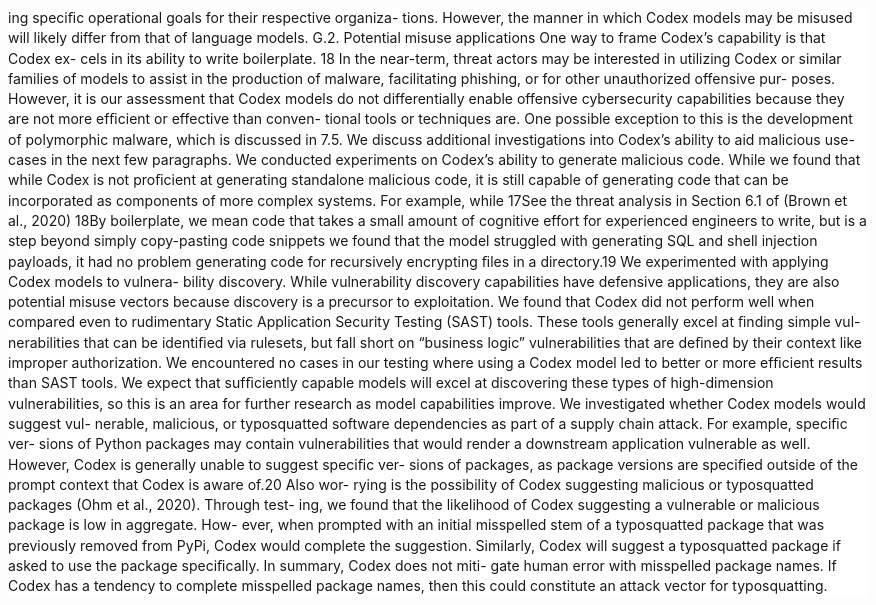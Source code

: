 ing speciﬁc operational goals for their respective organiza-
tions. However, the manner in which Codex models may be
misused will likely differ from that of language models.
G.2. Potential misuse applications
One way to frame Codex’s capability is that Codex ex-
cels in its ability to write boilerplate. 18 In the near-term,
threat actors may be interested in utilizing Codex or similar
families of models to assist in the production of malware,
facilitating phishing, or for other unauthorized offensive pur-
poses. However, it is our assessment that Codex models do
not differentially enable offensive cybersecurity capabilities
because they are not more efﬁcient or effective than conven-
tional tools or techniques are. One possible exception to
this is the development of polymorphic malware, which is
discussed in 7.5. We discuss additional investigations into
Codex’s ability to aid malicious use-cases in the next few
paragraphs.
We conducted experiments on Codex’s ability to generate
malicious code. While we found that while Codex is not
proﬁcient at generating standalone malicious code, it is
still capable of generating code that can be incorporated as
components of more complex systems. For example, while
17See the threat analysis in Section 6.1 of (Brown et al., 2020)
18By boilerplate, we mean code that takes a small amount of
cognitive effort for experienced engineers to write, but is a step
beyond simply copy-pasting code snippets
we found that the model struggled with generating SQL and
shell injection payloads, it had no problem generating code
for recursively encrypting ﬁles in a directory.19
We experimented with applying Codex models to vulnera-
bility discovery. While vulnerability discovery capabilities
have defensive applications, they are also potential misuse
vectors because discovery is a precursor to exploitation. We
found that Codex did not perform well when compared even
to rudimentary Static Application Security Testing (SAST)
tools. These tools generally excel at ﬁnding simple vul-
nerabilities that can be identiﬁed via rulesets, but fall short
on “business logic” vulnerabilities that are deﬁned by their
context like improper authorization. We encountered no
cases in our testing where using a Codex model led to better
or more efﬁcient results than SAST tools. We expect that
sufﬁciently capable models will excel at discovering these
types of high-dimension vulnerabilities, so this is an area
for further research as model capabilities improve.
We investigated whether Codex models would suggest vul-
nerable, malicious, or typosquatted software dependencies
as part of a supply chain attack. For example, speciﬁc ver-
sions of Python packages may contain vulnerabilities that
would render a downstream application vulnerable as well.
However, Codex is generally unable to suggest speciﬁc ver-
sions of packages, as package versions are speciﬁed outside
of the prompt context that Codex is aware of.20 Also wor-
rying is the possibility of Codex suggesting malicious or
typosquatted packages (Ohm et al., 2020). Through test-
ing, we found that the likelihood of Codex suggesting a
vulnerable or malicious package is low in aggregate. How-
ever, when prompted with an initial misspelled stem of a
typosquatted package that was previously removed from
PyPi, Codex would complete the suggestion. Similarly,
Codex will suggest a typosquatted package if asked to use
the package speciﬁcally. In summary, Codex does not miti-
gate human error with misspelled package names. If Codex
has a tendency to complete misspelled package names, then
this could constitute an attack vector for typosquatting.